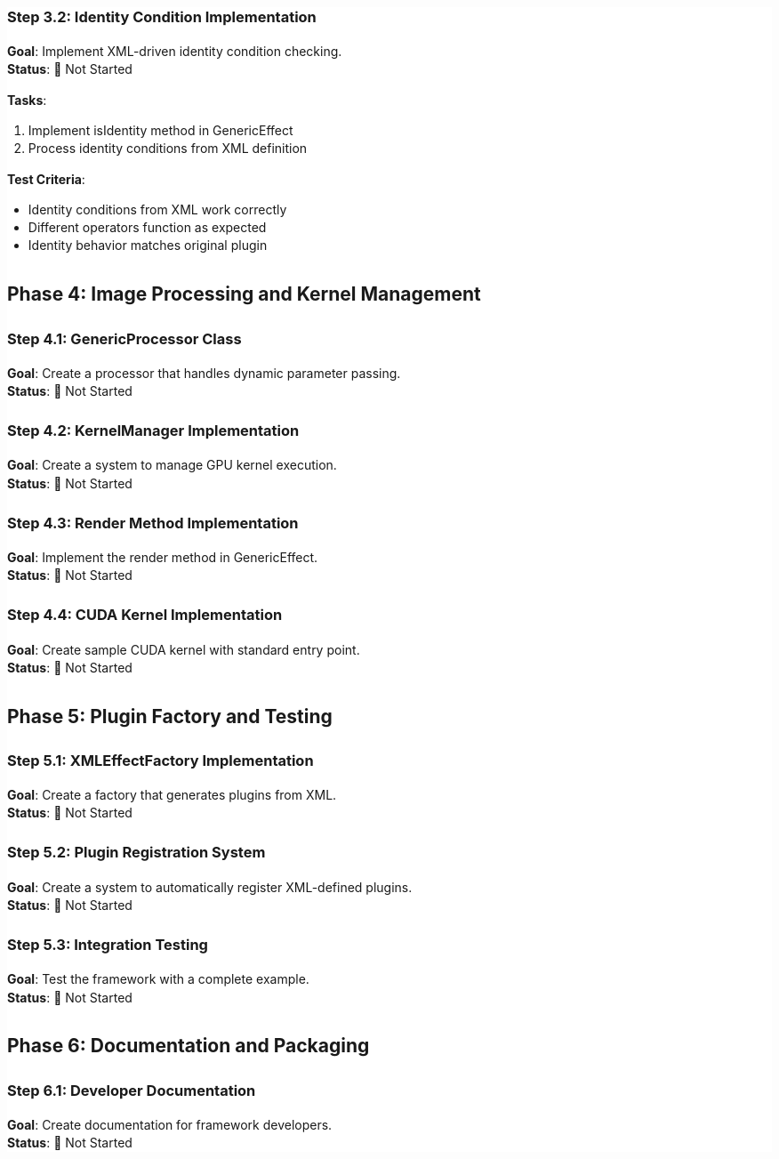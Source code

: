 ### Step 3.2: Identity Condition Implementation
**Goal**: Implement XML-driven identity condition checking.  
**Status**: 🔲 Not Started

**Tasks**:
1. Implement isIdentity method in GenericEffect
2. Process identity conditions from XML definition

**Test Criteria**:
- Identity conditions from XML work correctly
- Different operators function as expected
- Identity behavior matches original plugin

## Phase 4: Image Processing and Kernel Management

### Step 4.1: GenericProcessor Class
**Goal**: Create a processor that handles dynamic parameter passing.  
**Status**: 🔲 Not Started

### Step 4.2: KernelManager Implementation
**Goal**: Create a system to manage GPU kernel execution.  
**Status**: 🔲 Not Started

### Step 4.3: Render Method Implementation
**Goal**: Implement the render method in GenericEffect.  
**Status**: 🔲 Not Started

### Step 4.4: CUDA Kernel Implementation
**Goal**: Create sample CUDA kernel with standard entry point.  
**Status**: 🔲 Not Started

## Phase 5: Plugin Factory and Testing

### Step 5.1: XMLEffectFactory Implementation
**Goal**: Create a factory that generates plugins from XML.  
**Status**: 🔲 Not Started

### Step 5.2: Plugin Registration System
**Goal**: Create a system to automatically register XML-defined plugins.  
**Status**: 🔲 Not Started

### Step 5.3: Integration Testing
**Goal**: Test the framework with a complete example.  
**Status**: 🔲 Not Started

## Phase 6: Documentation and Packaging

### Step 6.1: Developer Documentation
**Goal**: Create documentation for framework developers.  
**Status**: 🔲 Not Started
